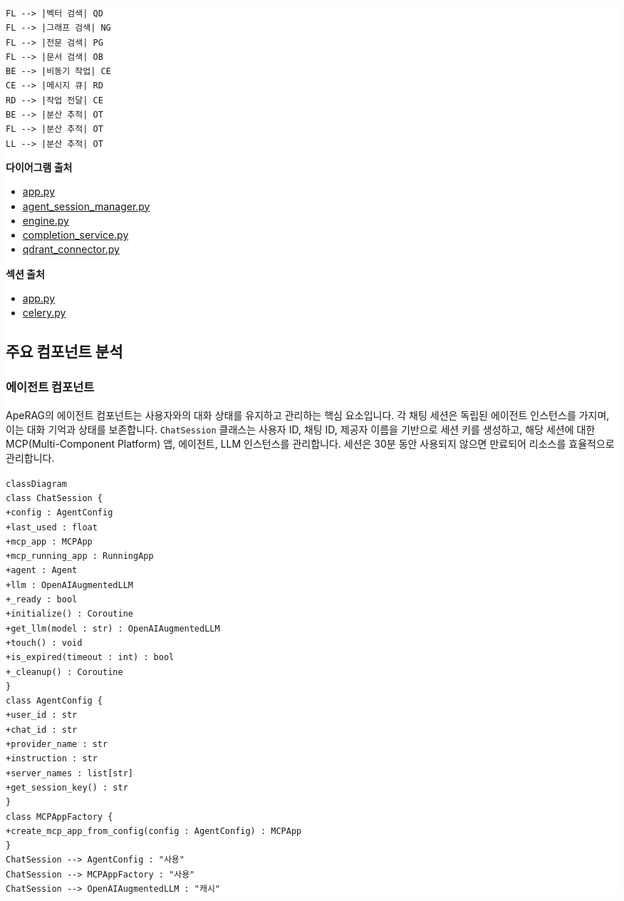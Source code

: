 ```mermaid
FL --> |벡터 검색| QD
FL --> |그래프 검색| NG
FL --> |전문 검색| PG
FL --> |문서 검색| OB
BE --> |비동기 작업| CE
CE --> |메시지 큐| RD
RD --> |작업 전달| CE
BE --> |분산 추적| OT
FL --> |분산 추적| OT
LL --> |분산 추적| OT
```

**다이어그램 출처**
- [app.py](file://aperag/app.py#L1-L122)
- [agent_session_manager.py](file://aperag/agent/agent_session_manager.py#L1-L250)
- [engine.py](file://aperag/flow/engine.py#L1-L455)
- [completion_service.py](file://aperag/llm/completion/completion_service.py#L1-L211)
- [qdrant_connector.py](file://aperag/vectorstore/qdrant_connector.py#L1-L115)

**섹션 출처**
- [app.py](file://aperag/app.py#L1-L122)
- [celery.py](file://config/celery.py#L1-L136)

## 주요 컴포넌트 분석

### 에이전트 컴포넌트
ApeRAG의 에이전트 컴포넌트는 사용자와의 대화 상태를 유지하고 관리하는 핵심 요소입니다. 각 채팅 세션은 독립된 에이전트 인스턴스를 가지며, 이는 대화 기억과 상태를 보존합니다. `ChatSession` 클래스는 사용자 ID, 채팅 ID, 제공자 이름을 기반으로 세션 키를 생성하고, 해당 세션에 대한 MCP(Multi-Component Platform) 앱, 에이전트, LLM 인스턴스를 관리합니다. 세션은 30분 동안 사용되지 않으면 만료되어 리소스를 효율적으로 관리합니다.

```mermaid
classDiagram
class ChatSession {
+config : AgentConfig
+last_used : float
+mcp_app : MCPApp
+mcp_running_app : RunningApp
+agent : Agent
+llm : OpenAIAugmentedLLM
+_ready : bool
+initialize() : Coroutine
+get_llm(model : str) : OpenAIAugmentedLLM
+touch() : void
+is_expired(timeout : int) : bool
+_cleanup() : Coroutine
}
class AgentConfig {
+user_id : str
+chat_id : str
+provider_name : str
+instruction : str
+server_names : list[str]
+get_session_key() : str
}
class MCPAppFactory {
+create_mcp_app_from_config(config : AgentConfig) : MCPApp
}
ChatSession --> AgentConfig : "사용"
ChatSession --> MCPAppFactory : "사용"
ChatSession --> OpenAIAugmentedLLM : "캐시"
```
